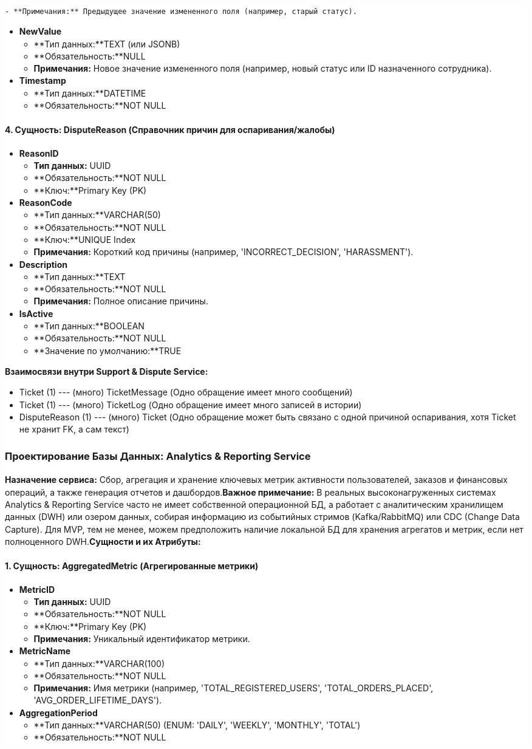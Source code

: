     - **Примечания:** Предыдущее значение измененного поля (например, старый статус).
- **NewValue**
    - **Тип данных:**TEXT (или JSONB)
    - **Обязательность:**NULL
    - **Примечания:** Новое значение измененного поля (например, новый статус или ID назначенного сотрудника).
- **Timestamp**
    - **Тип данных:**DATETIME
    - **Обязательность:**NOT NULL

#### **4. Сущность: DisputeReason (Справочник причин для оспаривания/жалобы)**

- **ReasonID**
    - **Тип данных:** UUID
    - **Обязательность:**NOT NULL
    - **Ключ:**Primary Key (PK)
- **ReasonCode**
    - **Тип данных:**VARCHAR(50)
    - **Обязательность:**NOT NULL
    - **Ключ:**UNIQUE Index
    - **Примечания:** Короткий код причины (например, 'INCORRECT_DECISION', 'HARASSMENT').
- **Description**
    - **Тип данных:**TEXT
    - **Обязательность:**NOT NULL
    - **Примечания:** Полное описание причины.
- **IsActive**
    - **Тип данных:**BOOLEAN
    - **Обязательность:**NOT NULL
    - **Значение по умолчанию:**TRUE

**Взаимосвязи внутри Support & Dispute Service:**

- Ticket (1) --- (много) TicketMessage (Одно обращение имеет много сообщений)
- Ticket (1) --- (много) TicketLog (Одно обращение имеет много записей в истории)
- DisputeReason (1) --- (много) Ticket (Одно обращение может быть связано с одной причиной оспаривания, хотя Ticket не хранит FK, а сам текст)

### **Проектирование Базы Данных: Analytics & Reporting Service**

**Назначение сервиса:** Сбор, агрегация и хранение ключевых метрик активности пользователей, заказов и финансовых операций, а также генерация отчетов и дашбордов.**Важное примечание:** В реальных высоконагруженных системах Analytics & Reporting Service часто не имеет собственной операционной БД, а работает с аналитическим хранилищем данных (DWH) или озером данных, собирая информацию из событийных стримов (Kafka/RabbitMQ) или CDC (Change Data Capture). Для MVP, тем не менее, можем предположить наличие локальной БД для хранения агрегатов и метрик, если нет полноценного DWH.**Сущности и их Атрибуты:**

#### **1. Сущность: AggregatedMetric (Агрегированные метрики)**

- **MetricID**
    - **Тип данных:** UUID
    - **Обязательность:**NOT NULL
    - **Ключ:**Primary Key (PK)
    - **Примечания:** Уникальный идентификатор метрики.
- **MetricName**
    - **Тип данных:**VARCHAR(100)
    - **Обязательность:**NOT NULL
    - **Примечания:** Имя метрики (например, 'TOTAL_REGISTERED_USERS', 'TOTAL_ORDERS_PLACED', 'AVG_ORDER_LIFETIME_DAYS').
- **AggregationPeriod**
    - **Тип данных:**VARCHAR(50) (ENUM: 'DAILY', 'WEEKLY', 'MONTHLY', 'TOTAL')
    - **Обязательность:**NOT NULL